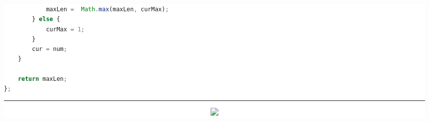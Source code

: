```javascript
            maxLen =  Math.max(maxLen, curMax);
        } else {
            curMax = 1;
        }
        cur = num;
    }

    return maxLen;
};
```




-----------------------
<p align="center">
<a href="https://mp.weixin.qq.com/s/QVF6upVMSbgvZy8lHZS3CQ" target="_blank">
  <img src="https://code-thinking-1253855093.file.myqcloud.com/pics/20210924105952.png" width="1000"/>
</a>
